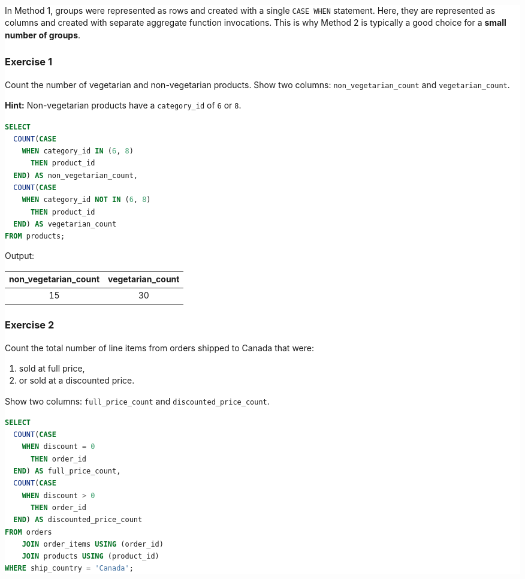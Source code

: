 In Method 1, groups were represented as rows and created with a single `CASE WHEN` statement. Here, they are represented as columns and created with separate aggregate function invocations. This is why Method 2 is typically a good choice for a **small number of groups**.

### Exercise 1

Count the number of vegetarian and non-vegetarian products. Show two columns: `non_vegetarian_count` and `vegetarian_count`.

**Hint:** Non-vegetarian products have a `category_id` of `6` or `8`.

```sql
SELECT
  COUNT(CASE
    WHEN category_id IN (6, 8)
      THEN product_id
  END) AS non_vegetarian_count,
  COUNT(CASE
    WHEN category_id NOT IN (6, 8)
      THEN product_id
  END) AS vegetarian_count
FROM products;
```

Output:

| non_vegetarian_count | vegetarian_count |
|:------:|:------:|
| 15 | 30 |

### Exercise 2

Count the total number of line items from orders shipped to Canada that were:

1. sold at full price,
2. or sold at a discounted price.

Show two columns: `full_price_count` and `discounted_price_count`.

```sql
SELECT
  COUNT(CASE
    WHEN discount = 0
      THEN order_id
  END) AS full_price_count,
  COUNT(CASE
    WHEN discount > 0
      THEN order_id
  END) AS discounted_price_count
FROM orders
    JOIN order_items USING (order_id)
    JOIN products USING (product_id)
WHERE ship_country = 'Canada';
```
